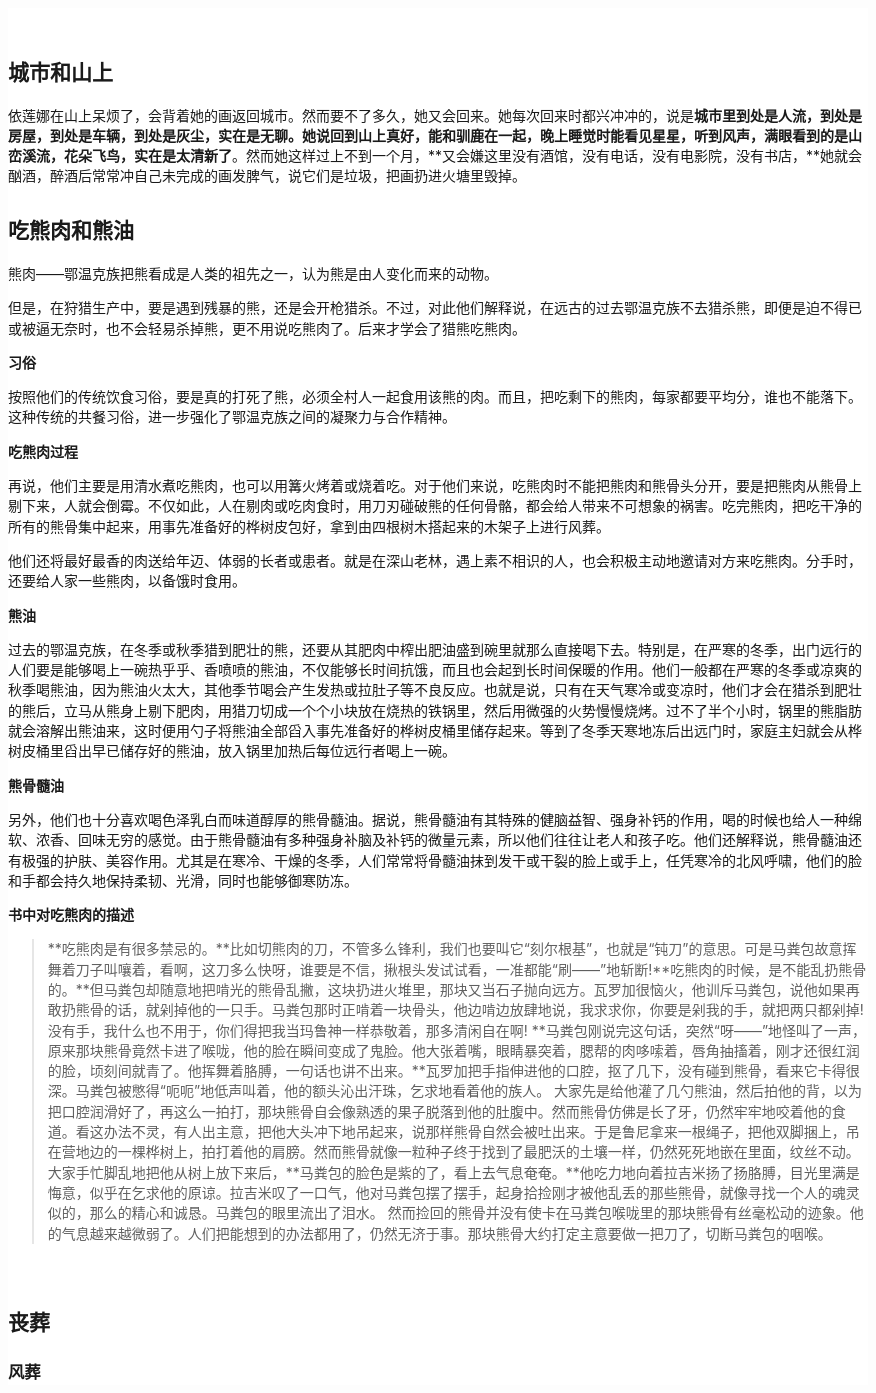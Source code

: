 ‍

## **城市和山上**

依莲娜在山上呆烦了，会背着她的画返回城市。然而要不了多久，她又会回来。她每次回来时都兴冲冲的，说是**城市里到处是人流，到处是房屋，到处是车辆，到处是灰尘，实在是无聊。**她说回到**山上真好，能和驯鹿在一起，晚上睡觉时能看见星星，听到风声，满眼看到的是山峦溪流，花朵飞鸟，实在是太清新了**。然而她这样过上不到一个月，**又会嫌这里没有酒馆，没有电话，没有电影院，没有书店，**她就会酗酒，醉酒后常常冲自己未完成的画发脾气，说它们是垃圾，把画扔进火塘里毁掉。

## **吃熊肉和熊油**

熊肉——鄂温克族把熊看成是人类的祖先之一，认为熊是由人变化而来的动物。

但是，在狩猎生产中，要是遇到残暴的熊，还是会开枪猎杀。不过，对此他们解释说，在远古的过去鄂温克族不去猎杀熊，即便是迫不得已或被逼无奈时，也不会轻易杀掉熊，更不用说吃熊肉了。后来才学会了猎熊吃熊肉。

**习俗**

按照他们的传统饮食习俗，要是真的打死了熊，必须全村人一起食用该熊的肉。而且，把吃剩下的熊肉，每家都要平均分，谁也不能落下。这种传统的共餐习俗，进一步强化了鄂温克族之间的凝聚力与合作精神。

**吃熊肉过程**

再说，他们主要是用清水煮吃熊肉，也可以用篝火烤着或烧着吃。对于他们来说，吃熊肉时不能把熊肉和熊骨头分开，要是把熊肉从熊骨上剔下来，人就会倒霉。不仅如此，人在剔肉或吃肉食时，用刀刃碰破熊的任何骨骼，都会给人带来不可想象的祸害。吃完熊肉，把吃干净的所有的熊骨集中起来，用事先准备好的桦树皮包好，拿到由四根树木搭起来的木架子上进行风葬。

他们还将最好最香的肉送给年迈、体弱的长者或患者。就是在深山老林，遇上素不相识的人，也会积极主动地邀请对方来吃熊肉。分手时，还要给人家一些熊肉，以备饿时食用。

**熊油**

过去的鄂温克族，在冬季或秋季猎到肥壮的熊，还要从其肥肉中榨出肥油盛到碗里就那么直接喝下去。特别是，在严寒的冬季，出门远行的人们要是能够喝上一碗热乎乎、香喷喷的熊油，不仅能够长时间抗饿，而且也会起到长时间保暖的作用。他们一般都在严寒的冬季或凉爽的秋季喝熊油，因为熊油火太大，其他季节喝会产生发热或拉肚子等不良反应。也就是说，只有在天气寒冷或变凉时，他们才会在猎杀到肥壮的熊后，立马从熊身上剔下肥肉，用猎刀切成一个个小块放在烧热的铁锅里，然后用微强的火势慢慢烧烤。过不了半个小时，锅里的熊脂肪就会溶解出熊油来，这时便用勺子将熊油全部舀入事先准备好的桦树皮桶里储存起来。等到了冬季天寒地冻后出远门时，家庭主妇就会从桦树皮桶里舀出早已储存好的熊油，放入锅里加热后每位远行者喝上一碗。

**熊骨髓油**

另外，他们也十分喜欢喝色泽乳白而味道醇厚的熊骨髓油。据说，熊骨髓油有其特殊的健脑益智、强身补钙的作用，喝的时候也给人一种绵软、浓香、回味无穷的感觉。由于熊骨髓油有多种强身补脑及补钙的微量元素，所以他们往往让老人和孩子吃。他们还解释说，熊骨髓油还有极强的护肤、美容作用。尤其是在寒冷、干燥的冬季，人们常常将骨髓油抹到发干或干裂的脸上或手上，任凭寒冷的北风呼啸，他们的脸和手都会持久地保持柔韧、光滑，同时也能够御寒防冻。

**书中对吃熊肉的描述**

> **吃熊肉是有很多禁忌的。**比如切熊肉的刀，不管多么锋利，我们也要叫它“刻尔根基”，也就是“钝刀”的意思。可是马粪包故意挥舞着刀子叫嚷着，看啊，这刀多么快呀，谁要是不信，揪根头发试试看，一准都能“刷——”地斩断!**吃熊肉的时候，是不能乱扔熊骨的。**但马粪包却随意地把啃光的熊骨乱撇，这块扔进火堆里，那块又当石子抛向远方。瓦罗加很恼火，他训斥马粪包，说他如果再敢扔熊骨的话，就剁掉他的一只手。马粪包那时正啃着一块骨头，他边啃边放肆地说，我求求你，你要是剁我的手，就把两只都剁掉!没有手，我什么也不用于，你们得把我当玛鲁神一样恭敬着，那多清闲自在啊! **马粪包刚说完这句话，突然“呀——”地怪叫了一声，原来那块熊骨竟然卡进了喉咙，他的脸在瞬间变成了鬼脸。他大张着嘴，眼睛暴突着，腮帮的肉哆嗦着，唇角抽搐着，刚才还很红润的脸，顷刻间就青了。他挥舞着胳膊，一句话也讲不出来。**瓦罗加把手指伸进他的口腔，抠了几下，没有碰到熊骨，看来它卡得很深。马粪包被憋得“呃呃”地低声叫着，他的额头沁出汗珠，乞求地看着他的族人。 大家先是给他灌了几勺熊油，然后拍他的背，以为把口腔润滑好了，再这么一拍打，那块熊骨自会像熟透的果子脱落到他的肚腹中。然而熊骨仿佛是长了牙，仍然牢牢地咬着他的食道。看这办法不灵，有人出主意，把他大头冲下地吊起来，说那样熊骨自然会被吐出来。于是鲁尼拿来一根绳子，把他双脚捆上，吊在营地边的一棵桦树上，拍打着他的肩膀。然而熊骨就像一粒种子终于找到了最肥沃的土壤一样，仍然死死地嵌在里面，纹丝不动。大家手忙脚乱地把他从树上放下来后，**马粪包的脸色是紫的了，看上去气息奄奄。**他吃力地向着拉吉米扬了扬胳膊，目光里满是悔意，似乎在乞求他的原谅。拉吉米叹了一口气，他对马粪包摆了摆手，起身拾捡刚才被他乱丢的那些熊骨，就像寻找一个人的魂灵似的，那么的精心和诚恳。马粪包的眼里流出了泪水。 然而捡回的熊骨并没有使卡在马粪包喉咙里的那块熊骨有丝毫松动的迹象。他的气息越来越微弱了。人们把能想到的办法都用了，仍然无济于事。那块熊骨大约打定主意要做一把刀了，切断马粪包的咽喉。

‍

## **丧葬**

### **风葬**
